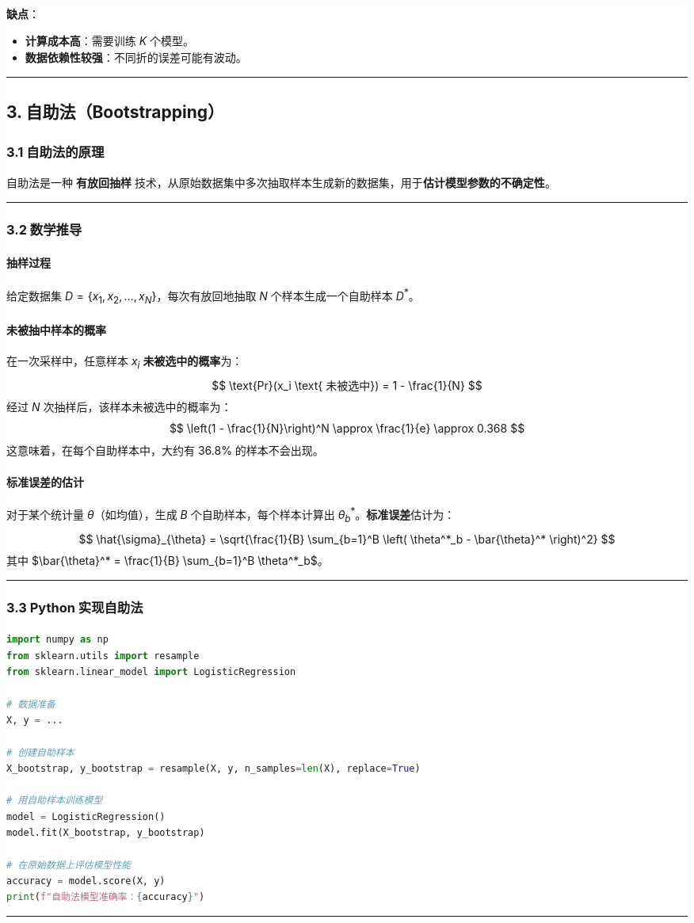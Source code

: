 **缺点**：
- **计算成本高**：需要训练 $K$ 个模型。  
- **数据依赖性较强**：不同折的误差可能有波动。  

---

## 3. **自助法（Bootstrapping）**

### 3.1 **自助法的原理**  

自助法是一种 **有放回抽样** 技术，从原始数据集中多次抽取样本生成新的数据集，用于**估计模型参数的不确定性**。

---

### 3.2 **数学推导**

#### **抽样过程**  
给定数据集 $D = \{x_1, x_2, \dots, x_N\}$，每次有放回地抽取 $N$ 个样本生成一个自助样本 $D^*$。

#### **未被抽中样本的概率**  
在一次采样中，任意样本 $x_i$ **未被选中的概率**为：  
$$
\text{Pr}(x_i \text{ 未被选中}) = 1 - \frac{1}{N}
$$
经过 $N$ 次抽样后，该样本未被选中的概率为：  
$$
\left(1 - \frac{1}{N}\right)^N \approx \frac{1}{e} \approx 0.368
$$
这意味着，在每个自助样本中，大约有 $36.8\%$ 的样本不会出现。

#### **标准误差的估计**  
对于某个统计量 $\theta$（如均值），生成 $B$ 个自助样本，每个样本计算出 $\theta^*_b$。**标准误差**估计为：  
$$
\hat{\sigma}_{\theta} = \sqrt{\frac{1}{B} \sum_{b=1}^B \left( \theta^*_b - \bar{\theta}^* \right)^2}
$$
其中 $\bar{\theta}^* = \frac{1}{B} \sum_{b=1}^B \theta^*_b$。

---

### 3.3 **Python 实现自助法**

```python
import numpy as np
from sklearn.utils import resample
from sklearn.linear_model import LogisticRegression

# 数据准备
X, y = ...

# 创建自助样本
X_bootstrap, y_bootstrap = resample(X, y, n_samples=len(X), replace=True)

# 用自助样本训练模型
model = LogisticRegression()
model.fit(X_bootstrap, y_bootstrap)

# 在原始数据上评估模型性能
accuracy = model.score(X, y)
print(f"自助法模型准确率：{accuracy}")
```

---